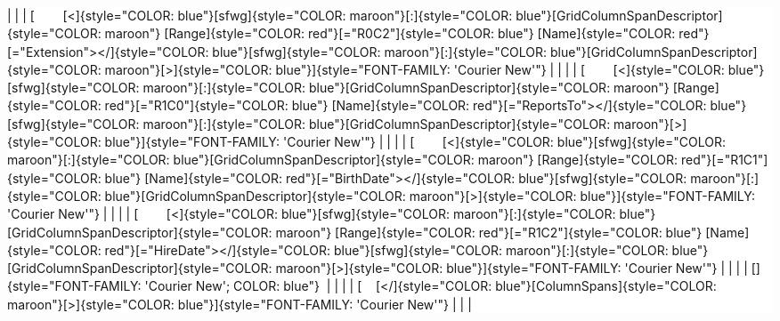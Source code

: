 |                                                                                                                                                                                                                                                                                                                                                                                                                                                     |
| [        [\<]{style="COLOR: blue"}[sfwg]{style="COLOR: maroon"}[:]{style="COLOR: blue"}[GridColumnSpanDescriptor]{style="COLOR: maroon"} [Range]{style="COLOR: red"}[=\"R0C2\"]{style="COLOR: blue"} [Name]{style="COLOR: red"}[=\"Extension\"\>\</]{style="COLOR: blue"}[sfwg]{style="COLOR: maroon"}[:]{style="COLOR: blue"}[GridColumnSpanDescriptor]{style="COLOR: maroon"}[\>]{style="COLOR: blue"}]{style="FONT-FAMILY: 'Courier New'"}       |
|                                                                                                                                                                                                                                                                                                                                                                                                                                                     |
| [        [\<]{style="COLOR: blue"}[sfwg]{style="COLOR: maroon"}[:]{style="COLOR: blue"}[GridColumnSpanDescriptor]{style="COLOR: maroon"} [Range]{style="COLOR: red"}[=\"R1C0\"]{style="COLOR: blue"} [Name]{style="COLOR: red"}[=\"ReportsTo\"\>\</]{style="COLOR: blue"}[sfwg]{style="COLOR: maroon"}[:]{style="COLOR: blue"}[GridColumnSpanDescriptor]{style="COLOR: maroon"}[\>]{style="COLOR: blue"}]{style="FONT-FAMILY: 'Courier New'"}       |
|                                                                                                                                                                                                                                                                                                                                                                                                                                                     |
| [        [\<]{style="COLOR: blue"}[sfwg]{style="COLOR: maroon"}[:]{style="COLOR: blue"}[GridColumnSpanDescriptor]{style="COLOR: maroon"} [Range]{style="COLOR: red"}[=\"R1C1\"]{style="COLOR: blue"} [Name]{style="COLOR: red"}[=\"BirthDate\"\>\</]{style="COLOR: blue"}[sfwg]{style="COLOR: maroon"}[:]{style="COLOR: blue"}[GridColumnSpanDescriptor]{style="COLOR: maroon"}[\>]{style="COLOR: blue"}]{style="FONT-FAMILY: 'Courier New'"}       |
|                                                                                                                                                                                                                                                                                                                                                                                                                                                     |
| [        [\<]{style="COLOR: blue"}[sfwg]{style="COLOR: maroon"}[:]{style="COLOR: blue"}[GridColumnSpanDescriptor]{style="COLOR: maroon"} [Range]{style="COLOR: red"}[=\"R1C2\"]{style="COLOR: blue"} [Name]{style="COLOR: red"}[=\"HireDate\"\>\</]{style="COLOR: blue"}[sfwg]{style="COLOR: maroon"}[:]{style="COLOR: blue"}[GridColumnSpanDescriptor]{style="COLOR: maroon"}[\>]{style="COLOR: blue"}]{style="FONT-FAMILY: 'Courier New'"}        |
|                                                                                                                                                                                                                                                                                                                                                                                                                                                     |
| []{style="FONT-FAMILY: 'Courier New'; COLOR: blue"}                                                                                                                                                                                                                                                                                                                                                                                                 |
|                                                                                                                                                                                                                                                                                                                                                                                                                                                     |
| [    [\</]{style="COLOR: blue"}[ColumnSpans]{style="COLOR: maroon"}[\>]{style="COLOR: blue"}]{style="FONT-FAMILY: 'Courier New'"}                                                                                                                                                                                                                                                                                                                   |
|                                                                                                                                                                                                                                                                                                                                                                                                                                                     |